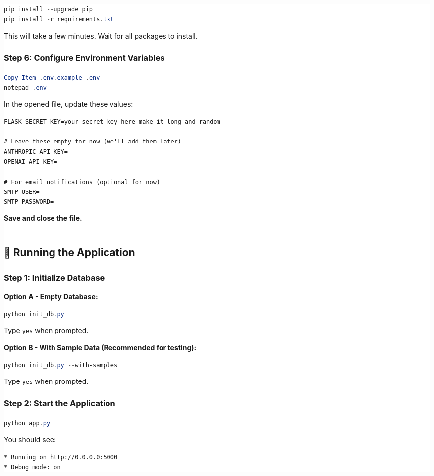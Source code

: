 ```powershell
pip install --upgrade pip
pip install -r requirements.txt
```

This will take a few minutes. Wait for all packages to install.

### Step 6: Configure Environment Variables

```powershell
Copy-Item .env.example .env
notepad .env
```

In the opened file, update these values:

```
FLASK_SECRET_KEY=your-secret-key-here-make-it-long-and-random

# Leave these empty for now (we'll add them later)
ANTHROPIC_API_KEY=
OPENAI_API_KEY=

# For email notifications (optional for now)
SMTP_USER=
SMTP_PASSWORD=
```

**Save and close the file.**

---

## 🏃 Running the Application

### Step 1: Initialize Database

**Option A - Empty Database:**
```powershell
python init_db.py
```

Type `yes` when prompted.

**Option B - With Sample Data (Recommended for testing):**
```powershell
python init_db.py --with-samples
```

Type `yes` when prompted.

### Step 2: Start the Application

```powershell
python app.py
```

You should see:
```
* Running on http://0.0.0.0:5000
* Debug mode: on
```
